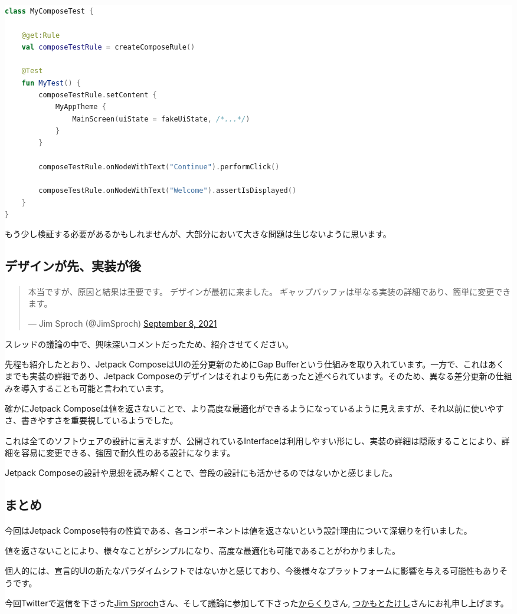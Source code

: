 ```kotlin
class MyComposeTest {

    @get:Rule
    val composeTestRule = createComposeRule()

    @Test
    fun MyTest() {
        composeTestRule.setContent {
            MyAppTheme {
                MainScreen(uiState = fakeUiState, /*...*/)
            }
        }

        composeTestRule.onNodeWithText("Continue").performClick()

        composeTestRule.onNodeWithText("Welcome").assertIsDisplayed()
    }
}
```


もう少し検証する必要があるかもしれませんが、大部分において大きな問題は生じないように思います。

## デザインが先、実装が後
<blockquote class="twitter-tweet" data-conversation="none" data-theme="light"><p lang="ja" dir="ltr">本当ですが、原因と結果は重要です。 デザインが最初に来ました。 ギャップバッファは単なる実装の詳細であり、簡単に変更できます。</p>&mdash; Jim Sproch (@JimSproch) <a href="https://twitter.com/JimSproch/status/1435558001964953606?ref_src=twsrc%5Etfw" target="_blank">September 8, 2021</a></blockquote> 

スレッドの議論の中で、興味深いコメントだったため、紹介させてください。

先程も紹介したとおり、Jetpack ComposeはUIの差分更新のためにGap Bufferという仕組みを取り入れています。一方で、これはあくまでも実装の詳細であり、Jetpack Composeのデザインはそれよりも先にあったと述べられています。そのため、異なる差分更新の仕組みを導入することも可能と言われています。

確かにJetpack Composeは値を返さないことで、より高度な最適化ができるようになっているように見えますが、それ以前に使いやすさ、書きやすさを重要視しているようでした。

これは全てのソフトウェアの設計に言えますが、公開されているInterfaceは利用しやすい形にし、実装の詳細は隠蔽することにより、詳細を容易に変更できる、強固で耐久性のある設計になります。

Jetpack Composeの設計や思想を読み解くことで、普段の設計にも活かせるのではないかと感じました。

## まとめ
今回はJetpack Compose特有の性質である、各コンポーネントは値を返さないという設計理由について深堀りを行いました。

値を返さないことにより、様々なことがシンプルになり、高度な最適化も可能であることがわかりました。

個人的には、宣言的UIの新たなパラダイムシフトではないかと感じており、今後様々なプラットフォームに影響を与える可能性もありそうです。

今回Twitterで返信を下さった[Jim Sproch](https://twitter.com/JimSproch)さん、そして議論に参加して下さった[からくり](https://twitter.com/kr9ly)さん, [つかもとたけし](https://twitter.com/itometeam)さんにお礼申し上げます。